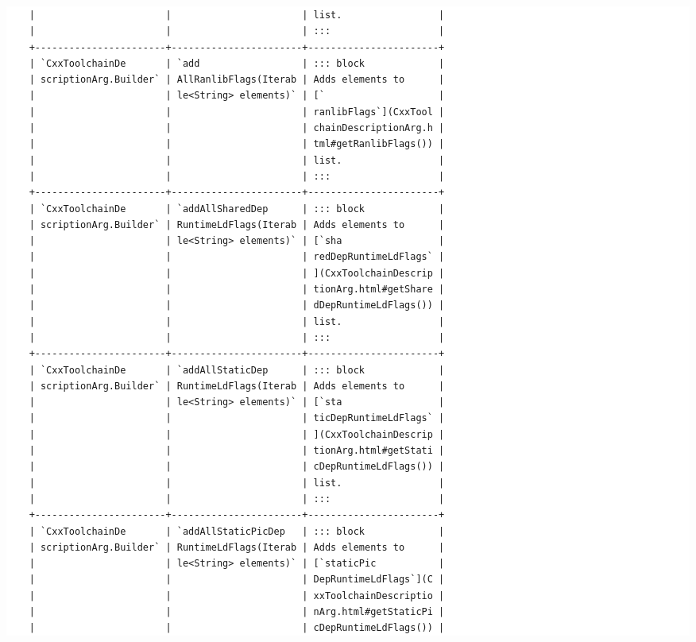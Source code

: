         |                       |                       | list.                 |
        |                       |                       | :::                   |
        +-----------------------+-----------------------+-----------------------+
        | `CxxToolchainDe       | `add                  | ::: block             |
        | scriptionArg.Builder` | AllRanlibFlags​(Iterab | Adds elements to      |
        |                       | le<String> elements)` | [`                    |
        |                       |                       | ranlibFlags`](CxxTool |
        |                       |                       | chainDescriptionArg.h |
        |                       |                       | tml#getRanlibFlags()) |
        |                       |                       | list.                 |
        |                       |                       | :::                   |
        +-----------------------+-----------------------+-----------------------+
        | `CxxToolchainDe       | `addAllSharedDep      | ::: block             |
        | scriptionArg.Builder` | RuntimeLdFlags​(Iterab | Adds elements to      |
        |                       | le<String> elements)` | [`sha                 |
        |                       |                       | redDepRuntimeLdFlags` |
        |                       |                       | ](CxxToolchainDescrip |
        |                       |                       | tionArg.html#getShare |
        |                       |                       | dDepRuntimeLdFlags()) |
        |                       |                       | list.                 |
        |                       |                       | :::                   |
        +-----------------------+-----------------------+-----------------------+
        | `CxxToolchainDe       | `addAllStaticDep      | ::: block             |
        | scriptionArg.Builder` | RuntimeLdFlags​(Iterab | Adds elements to      |
        |                       | le<String> elements)` | [`sta                 |
        |                       |                       | ticDepRuntimeLdFlags` |
        |                       |                       | ](CxxToolchainDescrip |
        |                       |                       | tionArg.html#getStati |
        |                       |                       | cDepRuntimeLdFlags()) |
        |                       |                       | list.                 |
        |                       |                       | :::                   |
        +-----------------------+-----------------------+-----------------------+
        | `CxxToolchainDe       | `addAllStaticPicDep   | ::: block             |
        | scriptionArg.Builder` | RuntimeLdFlags​(Iterab | Adds elements to      |
        |                       | le<String> elements)` | [`staticPic           |
        |                       |                       | DepRuntimeLdFlags`](C |
        |                       |                       | xxToolchainDescriptio |
        |                       |                       | nArg.html#getStaticPi |
        |                       |                       | cDepRuntimeLdFlags()) |
